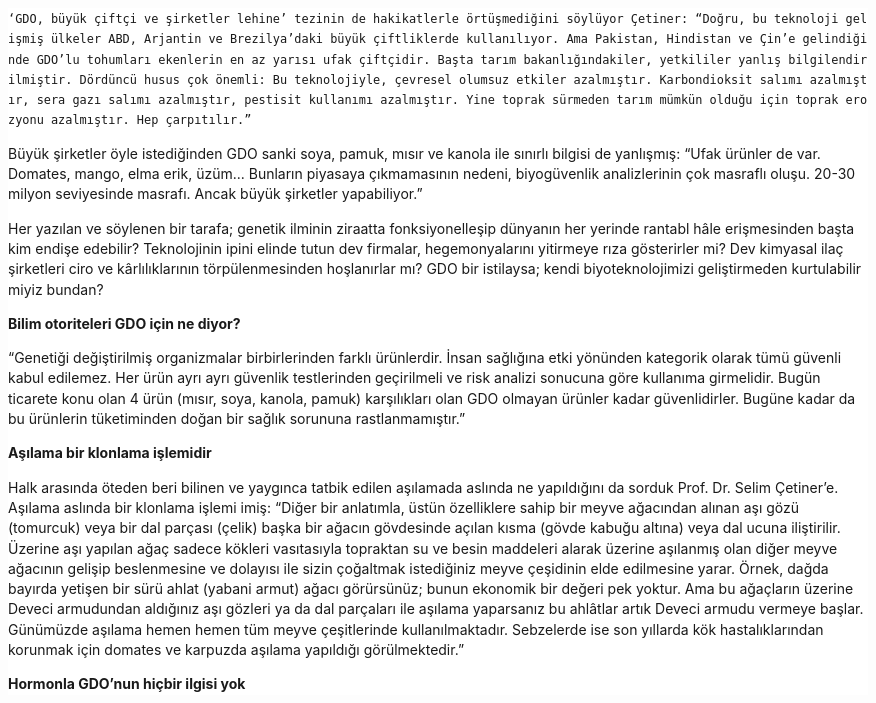     ‘GDO, büyük çiftçi ve şirketler lehine’ tezinin de hakikatlerle örtüşmediğini söylüyor Çetiner: “Doğru, bu teknoloji gelişmiş ülkeler ABD, Arjantin ve Brezilya’daki büyük çiftliklerde kullanılıyor. Ama Pakistan, Hindistan ve Çin’e gelindiğinde GDO’lu tohumları ekenlerin en az yarısı ufak çiftçidir. Başta tarım bakanlığındakiler, yetkililer yanlış bilgilendirilmiştir. Dördüncü husus çok önemli: Bu teknolojiyle, çevresel olumsuz etkiler azalmıştır. Karbondioksit salımı azalmıştır, sera gazı salımı azalmıştır, pestisit kullanımı azalmıştır. Yine toprak sürmeden tarım mümkün olduğu için toprak erozyonu azalmıştır. Hep çarpıtılır.”
   </p>
   <p>
    Büyük şirketler öyle istediğinden GDO sanki soya, pamuk, mısır ve kanola ile sınırlı bilgisi de yanlışmış: “Ufak ürünler de var. Domates, mango, elma erik, üzüm... Bunların piyasaya çıkmamasının nedeni, biyogüvenlik analizlerinin çok masraflı oluşu. 20-30 milyon seviyesinde masrafı. Ancak büyük şirketler yapabiliyor.”
   </p>
   <p>
    Her yazılan ve söylenen bir tarafa; genetik ilminin ziraatta fonksiyonelleşip dünyanın her yerinde rantabl hâle erişmesinden başta kim endişe edebilir? Teknolojinin ipini elinde tutun dev firmalar, hegemonyalarını yitirmeye rıza gösterirler mi? Dev kimyasal ilaç şirketleri ciro ve kârlılıklarının törpülenmesinden hoşlanırlar mı? GDO bir istilaysa; kendi biyoteknolojimizi geliştirmeden kurtulabilir miyiz bundan?
   </p>
   <p>
    <strong>
     Bilim otoriteleri GDO için ne diyor?
    </strong>
   </p>
   <p>
    “Genetiği değiştirilmiş organizmalar birbirlerinden farklı ürünlerdir. İnsan sağlığına etki yönünden kategorik olarak tümü güvenli kabul edilemez. Her ürün ayrı ayrı güvenlik testlerinden geçirilmeli ve risk analizi sonucuna göre kullanıma girmelidir. Bugün ticarete konu olan 4 ürün (mısır, soya, kanola, pamuk) karşılıkları olan GDO olmayan ürünler kadar güvenlidirler. Bugüne kadar da bu ürünlerin tüketiminden doğan bir sağlık sorununa rastlanmamıştır.”
   </p>
   <p>
    <strong>
     Aşılama bir klonlama işlemidir
    </strong>
   </p>
   <p>
    Halk arasında öteden beri bilinen ve yaygınca tatbik edilen aşılamada aslında ne yapıldığını da sorduk Prof. Dr. Selim Çetiner’e. Aşılama aslında bir klonlama işlemi imiş: “Diğer bir anlatımla, üstün özelliklere sahip bir meyve ağacından alınan aşı gözü (tomurcuk) veya bir dal parçası (çelik) başka bir ağacın gövdesinde açılan kısma (gövde kabuğu altına) veya dal ucuna iliştirilir. Üzerine aşı yapılan ağaç sadece kökleri vasıtasıyla topraktan su ve besin maddeleri alarak üzerine aşılanmış olan diğer meyve ağacının gelişip beslenmesine ve dolayısı ile sizin çoğaltmak istediğiniz meyve çeşidinin elde edilmesine yarar. Örnek, dağda bayırda yetişen bir sürü ahlat (yabani armut) ağacı görürsünüz; bunun ekonomik bir değeri pek yoktur. Ama bu ağaçların üzerine Deveci armudundan aldığınız aşı gözleri ya da dal parçaları ile aşılama yaparsanız bu ahlâtlar artık Deveci armudu vermeye başlar. Günümüzde aşılama hemen hemen tüm meyve çeşitlerinde kullanılmaktadır. Sebzelerde ise son yıllarda kök hastalıklarından korunmak için domates ve karpuzda aşılama yapıldığı görülmektedir.”
   </p>
   <p>
    <strong>
     Hormonla GDO’nun hiçbir ilgisi yok
    </strong>
   </p>
   <p>